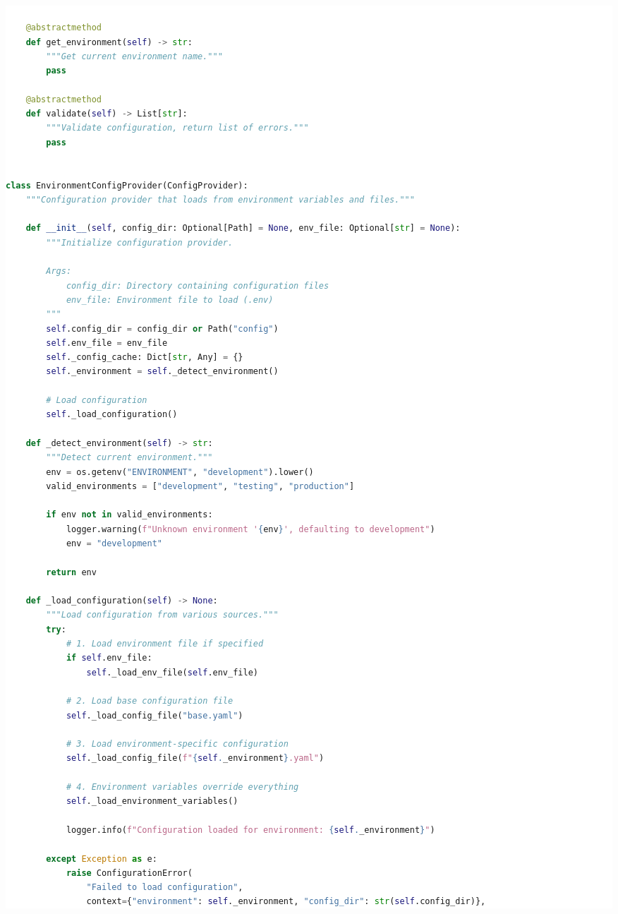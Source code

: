```python
    
    @abstractmethod
    def get_environment(self) -> str:
        """Get current environment name."""
        pass
    
    @abstractmethod
    def validate(self) -> List[str]:
        """Validate configuration, return list of errors."""
        pass


class EnvironmentConfigProvider(ConfigProvider):
    """Configuration provider that loads from environment variables and files."""
    
    def __init__(self, config_dir: Optional[Path] = None, env_file: Optional[str] = None):
        """Initialize configuration provider.
        
        Args:
            config_dir: Directory containing configuration files
            env_file: Environment file to load (.env)
        """
        self.config_dir = config_dir or Path("config")
        self.env_file = env_file
        self._config_cache: Dict[str, Any] = {}
        self._environment = self._detect_environment()
        
        # Load configuration
        self._load_configuration()
    
    def _detect_environment(self) -> str:
        """Detect current environment."""
        env = os.getenv("ENVIRONMENT", "development").lower()
        valid_environments = ["development", "testing", "production"]
        
        if env not in valid_environments:
            logger.warning(f"Unknown environment '{env}', defaulting to development")
            env = "development"
        
        return env
    
    def _load_configuration(self) -> None:
        """Load configuration from various sources."""
        try:
            # 1. Load environment file if specified
            if self.env_file:
                self._load_env_file(self.env_file)
            
            # 2. Load base configuration file
            self._load_config_file("base.yaml")
            
            # 3. Load environment-specific configuration
            self._load_config_file(f"{self._environment}.yaml")
            
            # 4. Environment variables override everything
            self._load_environment_variables()
            
            logger.info(f"Configuration loaded for environment: {self._environment}")
            
        except Exception as e:
            raise ConfigurationError(
                "Failed to load configuration",
                context={"environment": self._environment, "config_dir": str(self.config_dir)},
```